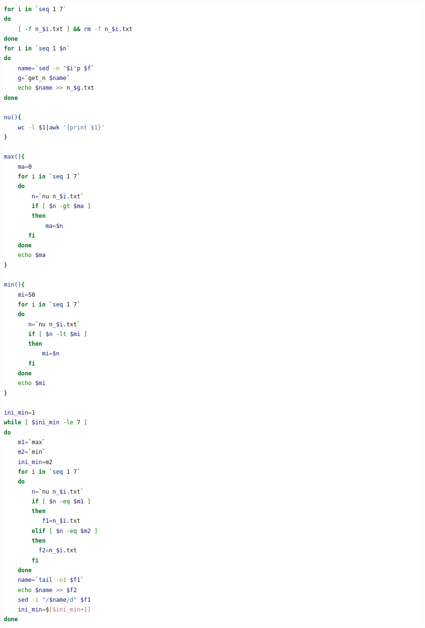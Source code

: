 ```bash
for i in `seq 1 7`
do
    [ -f n_$i.txt ] && rm -f n_$i.txt
done
for i in `seq 1 $n`
do
    name=`sed -n "$i"p $f`
    g=`get_n $name`
    echo $name >> n_$g.txt
done

nu(){
    wc -l $1|awk '{print $1}'
}

max(){
    ma=0
    for i in `seq 1 7`
    do
        n=`nu n_$i.txt`
        if [ $n -gt $ma ]
        then
            ma=$n
       fi
    done
    echo $ma
}

min(){
    mi=50
    for i in `seq 1 7`
    do
       n=`nu n_$i.txt`
       if [ $n -lt $mi ]
       then
           mi=$n
       fi
    done
    echo $mi
}

ini_min=1
while [ $ini_min -le 7 ]
do
    m1=`max`
    m2=`min`
    ini_min=m2
    for i in `seq 1 7`
    do
        n=`nu n_$i.txt`
        if [ $n -eq $m1 ]
        then
           f1=n_$i.txt
        elif [ $n -eq $m2 ]
        then
          f2=n_$i.txt
        fi
    done
    name=`tail -n1 $f1`
    echo $name >> $f2
    sed -i "/$name/d" $f1
    ini_min=$[$ini_min+1]
done
```